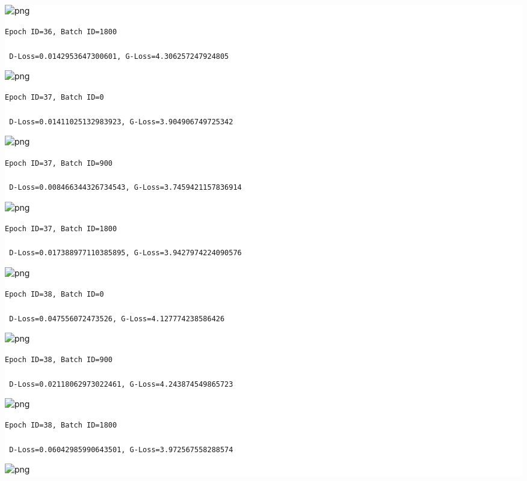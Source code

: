 

![png](images/output_8_220.png)


    Epoch ID=36, Batch ID=1800 
    
     D-Loss=0.0142953647300601, G-Loss=4.306257247924805



![png](images/output_8_222.png)


    Epoch ID=37, Batch ID=0 
    
     D-Loss=0.01411025132983923, G-Loss=3.904906749725342



![png](images/output_8_224.png)


    Epoch ID=37, Batch ID=900 
    
     D-Loss=0.008466344326734543, G-Loss=3.7459421157836914



![png](images/output_8_226.png)


    Epoch ID=37, Batch ID=1800 
    
     D-Loss=0.017388977110385895, G-Loss=3.9427974224090576



![png](images/output_8_228.png)


    Epoch ID=38, Batch ID=0 
    
     D-Loss=0.047556072473526, G-Loss=4.127774238586426



![png](images/output_8_230.png)


    Epoch ID=38, Batch ID=900 
    
     D-Loss=0.02118062973022461, G-Loss=4.243874549865723



![png](images/output_8_232.png)


    Epoch ID=38, Batch ID=1800 
    
     D-Loss=0.06042985990643501, G-Loss=3.972567558288574



![png](images/output_8_234.png)
